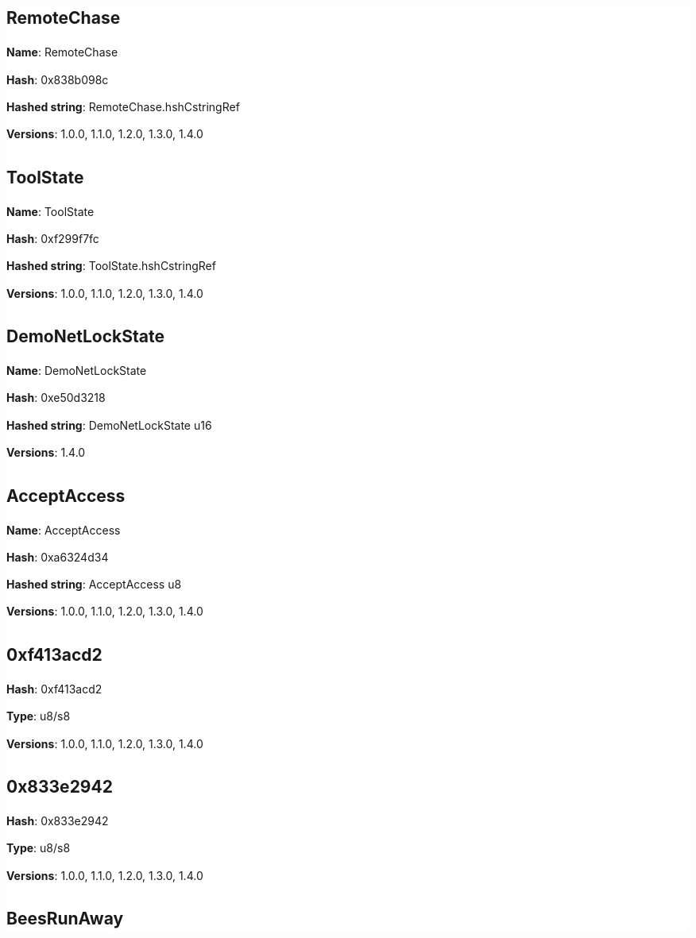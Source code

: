 ## RemoteChase

**Name**: RemoteChase

**Hash**: 0x838b098c

**Hashed string**: RemoteChase.hshCstringRef

**Versions**: 1.0.0, 1.1.0, 1.2.0, 1.3.0, 1.4.0

## ToolState

**Name**: ToolState

**Hash**: 0xf299f7fc

**Hashed string**: ToolState.hshCstringRef

**Versions**: 1.0.0, 1.1.0, 1.2.0, 1.3.0, 1.4.0

## DemoNetLockState

**Name**: DemoNetLockState

**Hash**: 0xe50d3218

**Hashed string**: DemoNetLockState u16

**Versions**: 1.4.0

## AcceptAccess

**Name**: AcceptAccess

**Hash**: 0xa6324d34

**Hashed string**: AcceptAccess u8

**Versions**: 1.0.0, 1.1.0, 1.2.0, 1.3.0, 1.4.0

## 0xf413acd2

**Hash**: 0xf413acd2

**Type**: u8/s8

**Versions**: 1.0.0, 1.1.0, 1.2.0, 1.3.0, 1.4.0

## 0x833e2942

**Hash**: 0x833e2942

**Type**: u8/s8

**Versions**: 1.0.0, 1.1.0, 1.2.0, 1.3.0, 1.4.0

## BeesRunAway
